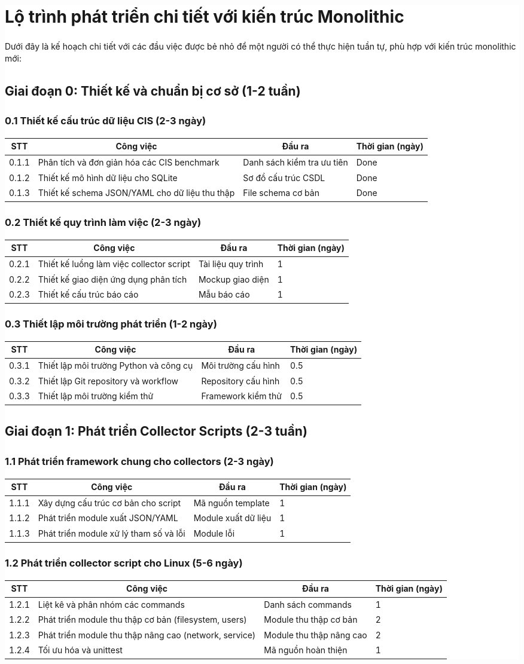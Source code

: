 # Lộ trình phát triển chi tiết với kiến trúc Monolithic

Dưới đây là kế hoạch chi tiết với các đầu việc được bẻ nhỏ để một người có thể thực hiện tuần tự, phù hợp với kiến trúc monolithic mới:

## Giai đoạn 0: Thiết kế và chuẩn bị cơ sở (1-2 tuần)

### 0.1 Thiết kế cấu trúc dữ liệu CIS (2-3 ngày)
| STT | Công việc | Đầu ra | Thời gian (ngày) |
|-----|-----------|--------|------------------|
| 0.1.1 | Phân tích và đơn giản hóa các CIS benchmark | Danh sách kiểm tra ưu tiên | Done |
| 0.1.2 | Thiết kế mô hình dữ liệu cho SQLite | Sơ đồ cấu trúc CSDL | Done |
| 0.1.3 | Thiết kế schema JSON/YAML cho dữ liệu thu thập | File schema cơ bản | Done |

### 0.2 Thiết kế quy trình làm việc (2-3 ngày)
| STT | Công việc | Đầu ra | Thời gian (ngày) |
|-----|-----------|--------|------------------|
| 0.2.1 | Thiết kế luồng làm việc collector script | Tài liệu quy trình | 1 |
| 0.2.2 | Thiết kế giao diện ứng dụng phân tích | Mockup giao diện | 1 |
| 0.2.3 | Thiết kế cấu trúc báo cáo | Mẫu báo cáo | 1 |

### 0.3 Thiết lập môi trường phát triển (1-2 ngày)
| STT | Công việc | Đầu ra | Thời gian (ngày) |
|-----|-----------|--------|------------------|
| 0.3.1 | Thiết lập môi trường Python và công cụ | Môi trường cấu hình | 0.5 |
| 0.3.2 | Thiết lập Git repository và workflow | Repository cấu hình | 0.5 |
| 0.3.3 | Thiết lập môi trường kiểm thử | Framework kiểm thử | 0.5 |

## Giai đoạn 1: Phát triển Collector Scripts (2-3 tuần)

### 1.1 Phát triển framework chung cho collectors (2-3 ngày)
| STT | Công việc | Đầu ra | Thời gian (ngày) |
|-----|-----------|--------|------------------|
| 1.1.1 | Xây dựng cấu trúc cơ bản cho script | Mã nguồn template | 1 |
| 1.1.2 | Phát triển module xuất JSON/YAML | Module xuất dữ liệu | 1 |
| 1.1.3 | Phát triển module xử lý tham số và lỗi | Module lỗi | 1 |

### 1.2 Phát triển collector script cho Linux (5-6 ngày)
| STT | Công việc | Đầu ra | Thời gian (ngày) |
|-----|-----------|--------|------------------|
| 1.2.1 | Liệt kê và phân nhóm các commands | Danh sách commands | 1 |
| 1.2.2 | Phát triển module thu thập cơ bản (filesystem, users) | Module thu thập cơ bản | 2 |
| 1.2.3 | Phát triển module thu thập nâng cao (network, service) | Module thu thập nâng cao | 2 |
| 1.2.4 | Tối ưu hóa và unittest | Mã nguồn hoàn thiện | 1 |
